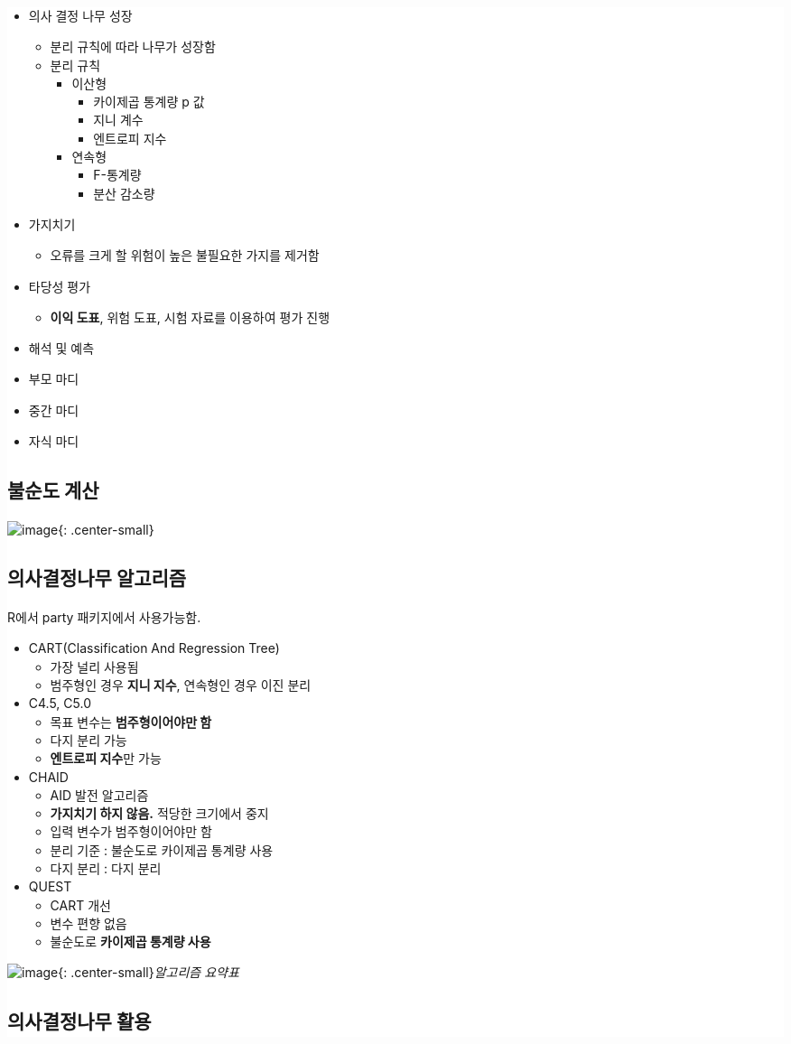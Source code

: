 * 의사 결정 나무 성장
  * 분리 규칙에 따라 나무가 성장함
  * 분리 규칙
    * 이산형
      * 카이제곱 통계량 p 값
      * 지니 계수
      * 엔트로피 지수
    * 연속형
      * F-통계량
      * 분산 감소량
* 가지치기
  * 오류를 크게 할 위험이 높은 불필요한 가지를 제거함
* 타당성 평가
  * **이익 도표**, 위험 도표, 시험 자료를 이용하여 평가 진행
* 해석 및 예측

* 부모 마디
* 중간 마디
* 자식 마디
## 불순도 계산


![image](https://user-images.githubusercontent.com/37871541/114745230-71304000-9d89-11eb-8974-485a776761c5.png){: .center-small}


## 의사결정나무 알고리즘

R에서 party 패키지에서 사용가능함.

* CART(Classification And Regression Tree)
  * 가장 널리 사용됨
  * 범주형인 경우 **지니 지수**, 연속형인 경우 이진 분리
* C4.5, C5.0
  * 목표 변수는 **범주형이어야만 함**
  * 다지 분리 가능
  * **엔트로피 지수**만 가능
* CHAID
  * AID 발전 알고리즘
  * **가지치기 하지 않음.** 적당한 크기에서 중지
  * 입력 변수가 범주형이어야만 함
  * 분리 기준 : 불순도로 카이제곱 통계량 사용
  * 다지 분리 : 다지 분리
* QUEST
  * CART 개선
  * 변수 편향 없음
  * 불순도로 **카이제곱 통계량 사용**


![image](https://user-images.githubusercontent.com/37871541/114745892-19460900-9d8a-11eb-8364-c1f11fb62f1a.png){: .center-small}_알고리즘 요약표_


## 의사결정나무 활용
